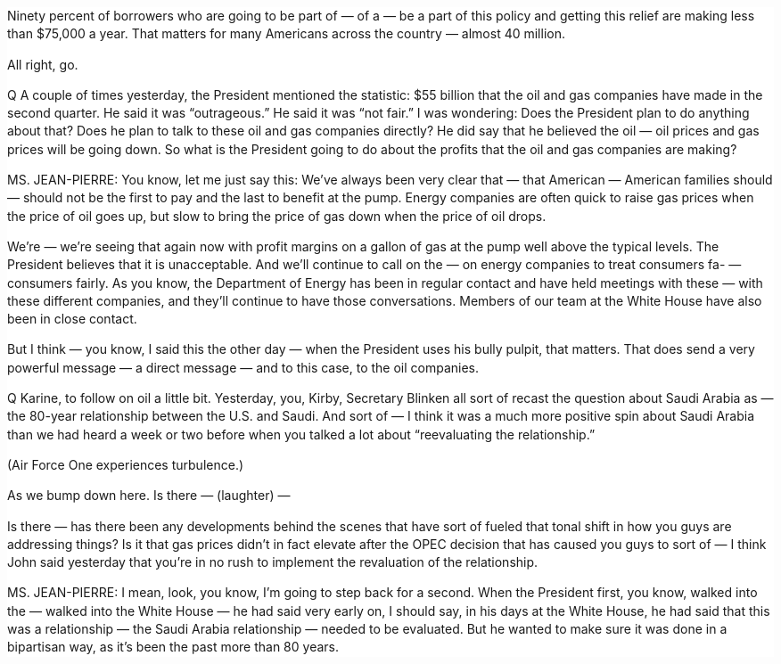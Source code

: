 Ninety percent of borrowers who are going to be part of — of a — be a
part of this policy and getting this relief are making less than $75,000
a year. That matters for many Americans across the country — almost 40
million.

All right, go.

Q A couple of times yesterday, the President mentioned the statistic:
$55 billion that the oil and gas companies have made in the second
quarter. He said it was “outrageous.” He said it was “not fair.” I was
wondering: Does the President plan to do anything about that? Does he
plan to talk to these oil and gas companies directly? He did say that he
believed the oil — oil prices and gas prices will be going down. So what
is the President going to do about the profits that the oil and gas
companies are making?

MS. JEAN-PIERRE: You know, let me just say this: We’ve always been very
clear that — that American — American families should — should not be
the first to pay and the last to benefit at the pump. Energy companies
are often quick to raise gas prices when the price of oil goes up, but
slow to bring the price of gas down when the price of oil drops.

We’re — we’re seeing that again now with profit margins on a gallon of
gas at the pump well above the typical levels. The President believes
that it is unacceptable. And we’ll continue to call on the — on energy
companies to treat consumers fa- — consumers fairly. As you know, the
Department of Energy has been in regular contact and have held meetings
with these — with these different companies, and they’ll continue to
have those conversations. Members of our team at the White House have
also been in close contact.

But I think — you know, I said this the other day — when the President
uses his bully pulpit, that matters. That does send a very powerful
message — a direct message — and to this case, to the oil companies.

Q Karine, to follow on oil a little bit. Yesterday, you, Kirby,
Secretary Blinken all sort of recast the question about Saudi Arabia as
— the 80-year relationship between the U.S. and Saudi. And sort of — I
think it was a much more positive spin about Saudi Arabia than we had
heard a week or two before when you talked a lot about “reevaluating the
relationship.”

(Air Force One experiences turbulence.)

As we bump down here. Is there — (laughter) —

Is there — has there been any developments behind the scenes that have
sort of fueled that tonal shift in how you guys are addressing things?
Is it that gas prices didn’t in fact elevate after the OPEC decision
that has caused you guys to sort of — I think John said yesterday that
you’re in no rush to implement the revaluation of the relationship.

MS. JEAN-PIERRE: I mean, look, you know, I’m going to step back for a
second. When the President first, you know, walked into the — walked
into the White House — he had said very early on, I should say, in his
days at the White House, he had said that this was a relationship — the
Saudi Arabia relationship — needed to be evaluated. But he wanted to
make sure it was done in a bipartisan way, as it’s been the past more
than 80 years.
